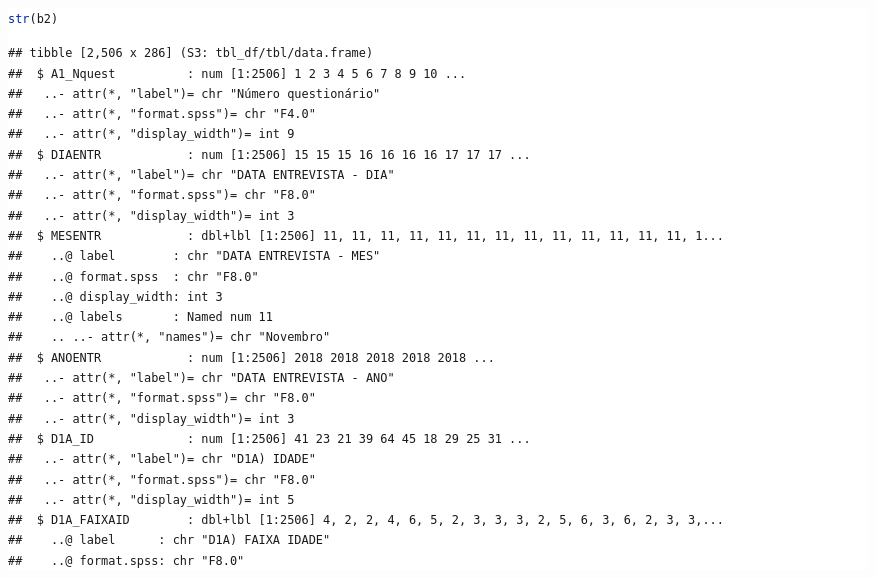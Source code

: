 ``` r
str(b2)
```

    ## tibble [2,506 x 286] (S3: tbl_df/tbl/data.frame)
    ##  $ A1_Nquest          : num [1:2506] 1 2 3 4 5 6 7 8 9 10 ...
    ##   ..- attr(*, "label")= chr "Número questionário"
    ##   ..- attr(*, "format.spss")= chr "F4.0"
    ##   ..- attr(*, "display_width")= int 9
    ##  $ DIAENTR            : num [1:2506] 15 15 15 16 16 16 16 17 17 17 ...
    ##   ..- attr(*, "label")= chr "DATA ENTREVISTA - DIA"
    ##   ..- attr(*, "format.spss")= chr "F8.0"
    ##   ..- attr(*, "display_width")= int 3
    ##  $ MESENTR            : dbl+lbl [1:2506] 11, 11, 11, 11, 11, 11, 11, 11, 11, 11, 11, 11, 11, 1...
    ##    ..@ label        : chr "DATA ENTREVISTA - MES"
    ##    ..@ format.spss  : chr "F8.0"
    ##    ..@ display_width: int 3
    ##    ..@ labels       : Named num 11
    ##    .. ..- attr(*, "names")= chr "Novembro"
    ##  $ ANOENTR            : num [1:2506] 2018 2018 2018 2018 2018 ...
    ##   ..- attr(*, "label")= chr "DATA ENTREVISTA - ANO"
    ##   ..- attr(*, "format.spss")= chr "F8.0"
    ##   ..- attr(*, "display_width")= int 3
    ##  $ D1A_ID             : num [1:2506] 41 23 21 39 64 45 18 29 25 31 ...
    ##   ..- attr(*, "label")= chr "D1A) IDADE"
    ##   ..- attr(*, "format.spss")= chr "F8.0"
    ##   ..- attr(*, "display_width")= int 5
    ##  $ D1A_FAIXAID        : dbl+lbl [1:2506] 4, 2, 2, 4, 6, 5, 2, 3, 3, 3, 2, 5, 6, 3, 6, 2, 3, 3,...
    ##    ..@ label      : chr "D1A) FAIXA IDADE"
    ##    ..@ format.spss: chr "F8.0"